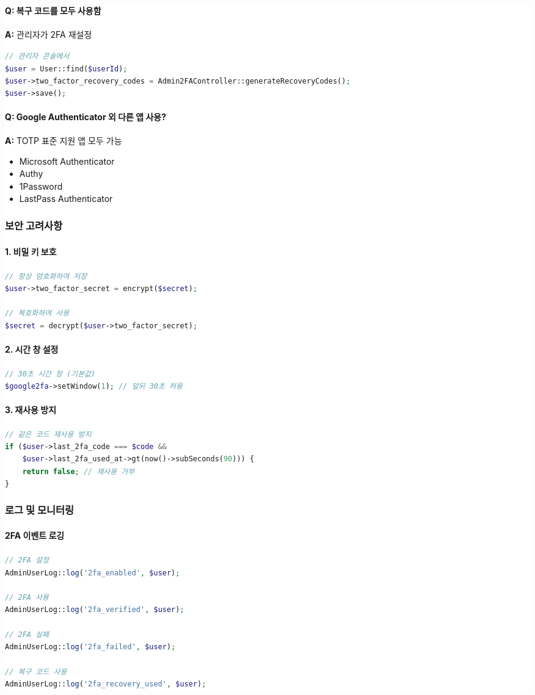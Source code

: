 #### Q: 복구 코드를 모두 사용함
**A:** 관리자가 2FA 재설정
```php
// 관리자 콘솔에서
$user = User::find($userId);
$user->two_factor_recovery_codes = Admin2FAController::generateRecoveryCodes();
$user->save();
```

#### Q: Google Authenticator 외 다른 앱 사용?
**A:** TOTP 표준 지원 앱 모두 가능
- Microsoft Authenticator
- Authy
- 1Password
- LastPass Authenticator

### 보안 고려사항

#### 1. 비밀 키 보호
```php
// 항상 암호화하여 저장
$user->two_factor_secret = encrypt($secret);

// 복호화하여 사용
$secret = decrypt($user->two_factor_secret);
```

#### 2. 시간 창 설정
```php
// 30초 시간 창 (기본값)
$google2fa->setWindow(1); // 앞뒤 30초 허용
```

#### 3. 재사용 방지
```php
// 같은 코드 재사용 방지
if ($user->last_2fa_code === $code && 
    $user->last_2fa_used_at->gt(now()->subSeconds(90))) {
    return false; // 재사용 거부
}
```

### 로그 및 모니터링

#### 2FA 이벤트 로깅
```php
// 2FA 설정
AdminUserLog::log('2fa_enabled', $user);

// 2FA 사용
AdminUserLog::log('2fa_verified', $user);

// 2FA 실패
AdminUserLog::log('2fa_failed', $user);

// 복구 코드 사용
AdminUserLog::log('2fa_recovery_used', $user);
```
